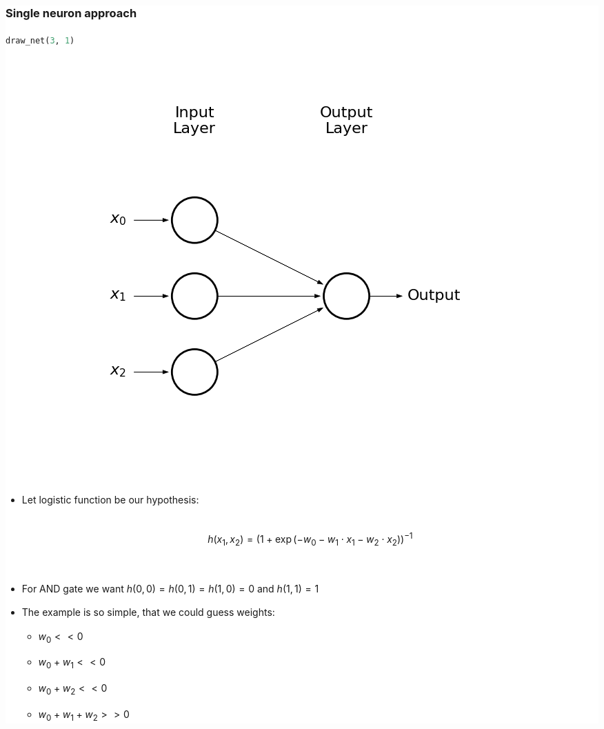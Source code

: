 
### Single neuron approach


```python
draw_net(3, 1)
```


![png](output_123_0.png)


* Let logistic function be our hypothesis: <p align="center"><br>$h(x_1, x_2) = \left(1 + \exp(-w_0 - w_1 \cdot x_1 - w_2 \cdot x_2)\right)^{-1}$</p><br>

* For AND gate we want $h(0, 0) = h(0, 1) = h(1, 0) = 0$ and $h(1, 1) = 1$

* The example is so simple, that we could guess weights:

    * $w_0 << 0$
    
    * $w_0 + w_1 << 0$
    
    * $w_0 + w_2 << 0$
    
    * $w_0 + w_1 + w_2 >> 0$
    